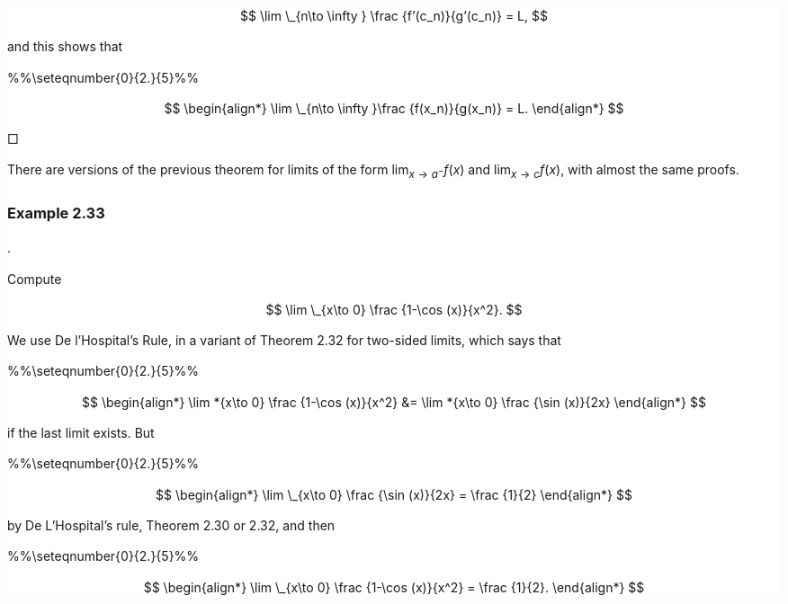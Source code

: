 $$
\lim \_{n\to \infty } \frac {f’(c_n)}{g’(c_n)} = L,
$$

and this shows that

%%\seteqnumber{0}{2.}{5}%%

$$
\begin{align*} \lim \_{n\to \infty }\frac {f(x_n)}{g(x_n)} = L. \end{align*}
$$

□

There are versions of the previous theorem for limits of the form $\displaystyle \lim _{x\to a^-} f(x)$ and $\displaystyle \lim _{x\to c} f(x)$, with almost the same proofs.

### Example 2.33

.

Compute

$$
\lim \_{x\to 0} \frac {1-\cos (x)}{x^2}.
$$

We use De l’Hospital’s Rule, in a variant of Theorem 2.32 for two-sided limits, which says that

%%\seteqnumber{0}{2.}{5}%%

$$
\begin{align*} \lim *{x\to 0} \frac {1-\cos (x)}{x^2} &= \lim *{x\to 0} \frac {\sin (x)}{2x} \end{align*}
$$

if the last limit exists. But

%%\seteqnumber{0}{2.}{5}%%

$$
\begin{align*} \lim \_{x\to 0} \frac {\sin (x)}{2x} = \frac {1}{2} \end{align*}
$$

by De L’Hospital’s rule, Theorem 2.30 or 2.32, and then

%%\seteqnumber{0}{2.}{5}%%

$$
\begin{align*} \lim \_{x\to 0} \frac {1-\cos (x)}{x^2} = \frac {1}{2}. \end{align*}
$$
